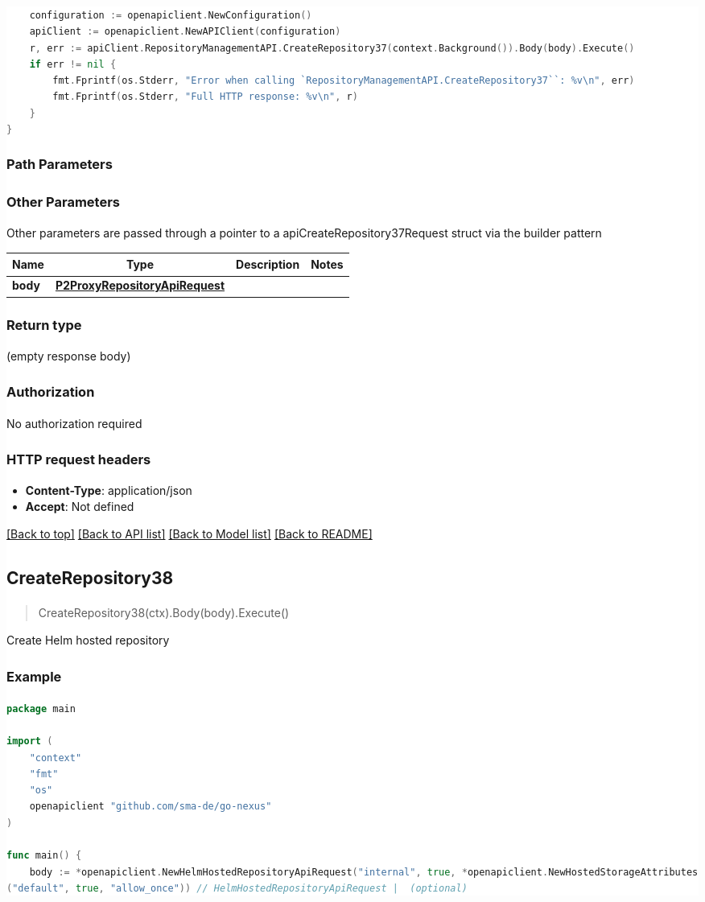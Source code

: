 ```go
	configuration := openapiclient.NewConfiguration()
	apiClient := openapiclient.NewAPIClient(configuration)
	r, err := apiClient.RepositoryManagementAPI.CreateRepository37(context.Background()).Body(body).Execute()
	if err != nil {
		fmt.Fprintf(os.Stderr, "Error when calling `RepositoryManagementAPI.CreateRepository37``: %v\n", err)
		fmt.Fprintf(os.Stderr, "Full HTTP response: %v\n", r)
	}
}
```

### Path Parameters



### Other Parameters

Other parameters are passed through a pointer to a apiCreateRepository37Request struct via the builder pattern


Name | Type | Description  | Notes
------------- | ------------- | ------------- | -------------
 **body** | [**P2ProxyRepositoryApiRequest**](P2ProxyRepositoryApiRequest.md) |  | 

### Return type

 (empty response body)

### Authorization

No authorization required

### HTTP request headers

- **Content-Type**: application/json
- **Accept**: Not defined

[[Back to top]](#) [[Back to API list]](../README.md#documentation-for-api-endpoints)
[[Back to Model list]](../README.md#documentation-for-models)
[[Back to README]](../README.md)


## CreateRepository38

> CreateRepository38(ctx).Body(body).Execute()

Create Helm hosted repository

### Example

```go
package main

import (
	"context"
	"fmt"
	"os"
	openapiclient "github.com/sma-de/go-nexus"
)

func main() {
	body := *openapiclient.NewHelmHostedRepositoryApiRequest("internal", true, *openapiclient.NewHostedStorageAttributes("default", true, "allow_once")) // HelmHostedRepositoryApiRequest |  (optional)

```